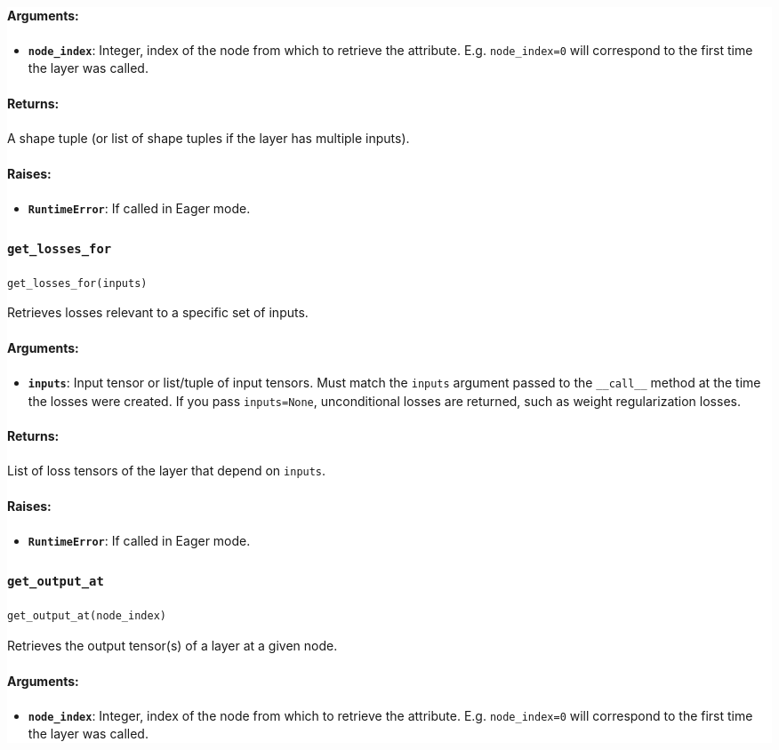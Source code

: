 #### Arguments:

* <b>`node_index`</b>: Integer, index of the node
        from which to retrieve the attribute.
        E.g. `node_index=0` will correspond to the
        first time the layer was called.


#### Returns:

A shape tuple
(or list of shape tuples if the layer has multiple inputs).


#### Raises:

* <b>`RuntimeError`</b>: If called in Eager mode.

<h3 id="get_losses_for"><code>get_losses_for</code></h3>

``` python
get_losses_for(inputs)
```

Retrieves losses relevant to a specific set of inputs.

#### Arguments:

* <b>`inputs`</b>: Input tensor or list/tuple of input tensors.
    Must match the `inputs` argument passed to the `__call__`
    method at the time the losses were created.
    If you pass `inputs=None`, unconditional losses are returned,
    such as weight regularization losses.


#### Returns:

List of loss tensors of the layer that depend on `inputs`.


#### Raises:

* <b>`RuntimeError`</b>: If called in Eager mode.

<h3 id="get_output_at"><code>get_output_at</code></h3>

``` python
get_output_at(node_index)
```

Retrieves the output tensor(s) of a layer at a given node.

#### Arguments:

* <b>`node_index`</b>: Integer, index of the node
        from which to retrieve the attribute.
        E.g. `node_index=0` will correspond to the
        first time the layer was called.

